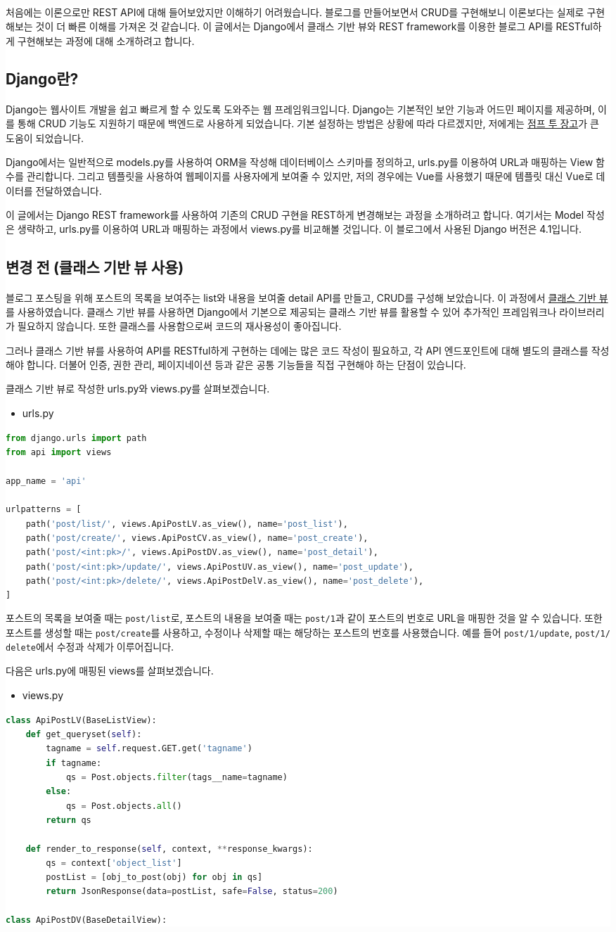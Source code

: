 처음에는 이론으로만 REST API에 대해 들어보았지만 이해하기 어려웠습니다. 블로그를 만들어보면서 CRUD를 구현해보니 이론보다는 실제로 구현해보는 것이 더 빠른 이해를 가져온 것 같습니다. 
이 글에서는 Django에서 클래스 기반 뷰와 REST framework를 이용한 블로그 API를 RESTful하게 구현해보는 과정에 대해 소개하려고 합니다.

## Django란?

Django는 웹사이트 개발을 쉽고 빠르게 할 수 있도록 도와주는 웹 프레임워크입니다. Django는 기본적인 보안 기능과 어드민 페이지를 제공하며, 이를 통해 CRUD 기능도 지원하기 때문에 백엔드로 사용하게 되었습니다.
기본 설정하는 방법은 상황에 따라 다르겠지만, 저에게는 [점프 투 장고](https://wikidocs.net/book/4223)가 큰 도움이 되었습니다.

Django에서는 일반적으로 models.py를 사용하여 ORM을 작성해 데이터베이스 스키마를 정의하고, urls.py를 이용하여 URL과 매핑하는 View 함수를 관리합니다. 그리고 템플릿을 사용하여 웹페이지를 사용자에게 보여줄 수 있지만, 저의 경우에는 Vue를 사용했기 때문에 템플릿 대신 Vue로 데이터를 전달하였습니다.

이 글에서는 Django REST framework를 사용하여 기존의 CRUD 구현을 REST하게 변경해보는 과정을 소개하려고 합니다. 여기서는 Model 작성은 생략하고, urls.py를 이용하여 URL과 매핑하는 과정에서 views.py를 비교해볼 것입니다. 이 블로그에서 사용된 Django 버전은 4.1입니다.

## 변경 전 (클래스 기반 뷰 사용)

블로그 포스팅을 위해 포스트의 목록을 보여주는 list와 내용을 보여줄 detail API를 만들고, CRUD를 구성해 보았습니다. 이 과정에서 [클래스 기반 뷰](https://ccbv.co.uk/)를 사용하였습니다. 클래스 기반 뷰를 사용하면 Django에서 기본으로 제공되는 클래스 기반 뷰를 활용할 수 있어 추가적인 프레임워크나 라이브러리가 필요하지 않습니다. 또한 클래스를 사용함으로써 코드의 재사용성이 좋아집니다.

그러나 클래스 기반 뷰를 사용하여 API를 RESTful하게 구현하는 데에는 많은 코드 작성이 필요하고, 각 API 엔드포인트에 대해 별도의 클래스를 작성해야 합니다. 더불어 인증, 권한 관리, 페이지네이션 등과 같은 공통 기능들을 직접 구현해야 하는 단점이 있습니다.

클래스 기반 뷰로 작성한 urls.py와 views.py를 살펴보겠습니다.

- urls.py

```python
from django.urls import path
from api import views

app_name = 'api'

urlpatterns = [
	path('post/list/', views.ApiPostLV.as_view(), name='post_list'),
	path('post/create/', views.ApiPostCV.as_view(), name='post_create'),
	path('post/<int:pk>/', views.ApiPostDV.as_view(), name='post_detail'),
	path('post/<int:pk>/update/', views.ApiPostUV.as_view(), name='post_update'),
	path('post/<int:pk>/delete/', views.ApiPostDelV.as_view(), name='post_delete'),
]
```

포스트의 목록을 보여줄 때는 `post/list`로, 포스트의 내용을 보여줄 때는 `post/1`과 같이 포스트의 번호로 URL을 매핑한 것을 알 수 있습니다. 또한 포스트를 생성할 때는 `post/create`를 사용하고, 수정이나 삭제할 때는 해당하는 포스트의 번호를 사용했습니다.
예를 들어 `post/1/update`, `post/1/delete`에서 수정과 삭제가 이루어집니다.

다음은 urls.py에 매핑된 views를 살펴보겠습니다.

- views.py

```python
class ApiPostLV(BaseListView):
	def get_queryset(self):
		tagname = self.request.GET.get('tagname')
		if tagname:
			qs = Post.objects.filter(tags__name=tagname)
		else:
			qs = Post.objects.all()
		return qs

	def render_to_response(self, context, **response_kwargs):
		qs = context['object_list']
		postList = [obj_to_post(obj) for obj in qs]
		return JsonResponse(data=postList, safe=False, status=200)

class ApiPostDV(BaseDetailView):
```